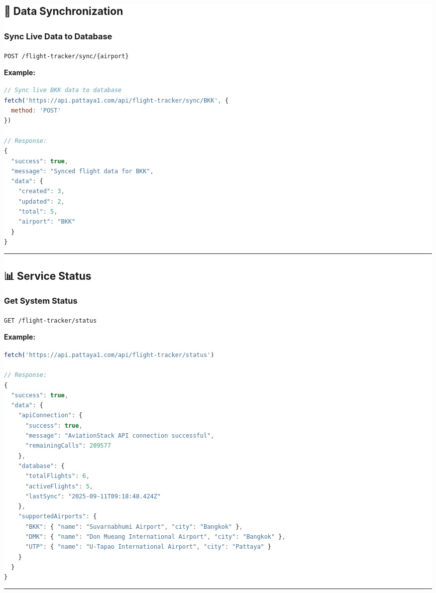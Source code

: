 
## 🔄 **Data Synchronization**

### Sync Live Data to Database
```http
POST /flight-tracker/sync/{airport}
```
**Example:**
```javascript
// Sync live BKK data to database
fetch('https://api.pattaya1.com/api/flight-tracker/sync/BKK', {
  method: 'POST'
})

// Response:
{
  "success": true,
  "message": "Synced flight data for BKK",
  "data": {
    "created": 3,
    "updated": 2,
    "total": 5,
    "airport": "BKK"
  }
}
```

---

## 📊 **Service Status**

### Get System Status
```http
GET /flight-tracker/status
```
**Example:**
```javascript
fetch('https://api.pattaya1.com/api/flight-tracker/status')

// Response:
{
  "success": true,
  "data": {
    "apiConnection": {
      "success": true,
      "message": "AviationStack API connection successful",
      "remainingCalls": 209577
    },
    "database": {
      "totalFlights": 6,
      "activeFlights": 5,
      "lastSync": "2025-09-11T09:18:48.424Z"
    },
    "supportedAirports": {
      "BKK": { "name": "Suvarnabhumi Airport", "city": "Bangkok" },
      "DMK": { "name": "Don Mueang International Airport", "city": "Bangkok" },
      "UTP": { "name": "U-Tapao International Airport", "city": "Pattaya" }
    }
  }
}
```

---